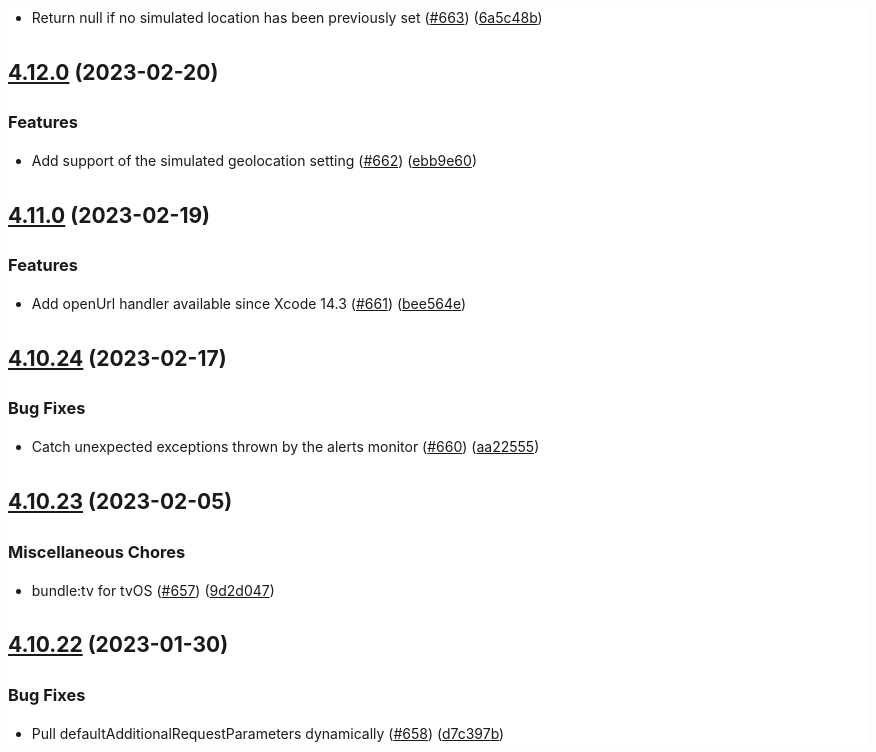 * Return null if no simulated location has been previously set ([#663](https://github.com/appium/WebDriverAgent/issues/663)) ([6a5c48b](https://github.com/appium/WebDriverAgent/commit/6a5c48bd2ffc43c0f0d9bf781671bbcf171f9375))

## [4.12.0](https://github.com/appium/WebDriverAgent/compare/v4.11.0...v4.12.0) (2023-02-20)


### Features

* Add support of the simulated geolocation setting ([#662](https://github.com/appium/WebDriverAgent/issues/662)) ([ebb9e60](https://github.com/appium/WebDriverAgent/commit/ebb9e60d56c0e0db9f509437ed639a3a39f6011b))

## [4.11.0](https://github.com/appium/WebDriverAgent/compare/v4.10.24...v4.11.0) (2023-02-19)


### Features

* Add openUrl handler available since Xcode 14.3 ([#661](https://github.com/appium/WebDriverAgent/issues/661)) ([bee564e](https://github.com/appium/WebDriverAgent/commit/bee564e8c6b975aff07fd1244583f0727a0f5470))

## [4.10.24](https://github.com/appium/WebDriverAgent/compare/v4.10.23...v4.10.24) (2023-02-17)


### Bug Fixes

* Catch unexpected exceptions thrown by the alerts monitor ([#660](https://github.com/appium/WebDriverAgent/issues/660)) ([aa22555](https://github.com/appium/WebDriverAgent/commit/aa22555f0dcf98de43c95cb20be73e911a97741e))

## [4.10.23](https://github.com/appium/WebDriverAgent/compare/v4.10.22...v4.10.23) (2023-02-05)


### Miscellaneous Chores

* bundle:tv for tvOS ([#657](https://github.com/appium/WebDriverAgent/issues/657)) ([9d2d047](https://github.com/appium/WebDriverAgent/commit/9d2d047fba57a33787c66a1e8a8449b9538c67be))

## [4.10.22](https://github.com/appium/WebDriverAgent/compare/v4.10.21...v4.10.22) (2023-01-30)


### Bug Fixes

* Pull defaultAdditionalRequestParameters dynamically ([#658](https://github.com/appium/WebDriverAgent/issues/658)) ([d7c397b](https://github.com/appium/WebDriverAgent/commit/d7c397b0260a71568edd6d99ecf7b39ca3503083))
